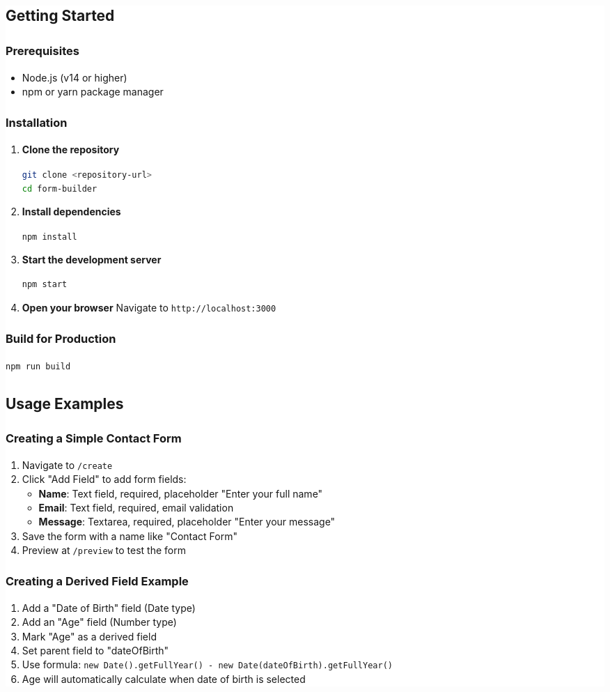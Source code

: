 ## Getting Started

### Prerequisites
- Node.js (v14 or higher)
- npm or yarn package manager

### Installation

1. **Clone the repository**
   ```bash
   git clone <repository-url>
   cd form-builder
   ```

2. **Install dependencies**
   ```bash
   npm install
   ```

3. **Start the development server**
   ```bash
   npm start
   ```

4. **Open your browser**
   Navigate to `http://localhost:3000`

### Build for Production

```bash
npm run build
```

## Usage Examples

### Creating a Simple Contact Form

1. Navigate to `/create`
2. Click "Add Field" to add form fields:
   - **Name**: Text field, required, placeholder "Enter your full name"
   - **Email**: Text field, required, email validation
   - **Message**: Textarea, required, placeholder "Enter your message"
3. Save the form with a name like "Contact Form"
4. Preview at `/preview` to test the form

### Creating a Derived Field Example

1. Add a "Date of Birth" field (Date type)
2. Add an "Age" field (Number type)
3. Mark "Age" as a derived field
4. Set parent field to "dateOfBirth"
5. Use formula: `new Date().getFullYear() - new Date(dateOfBirth).getFullYear()`
6. Age will automatically calculate when date of birth is selected
